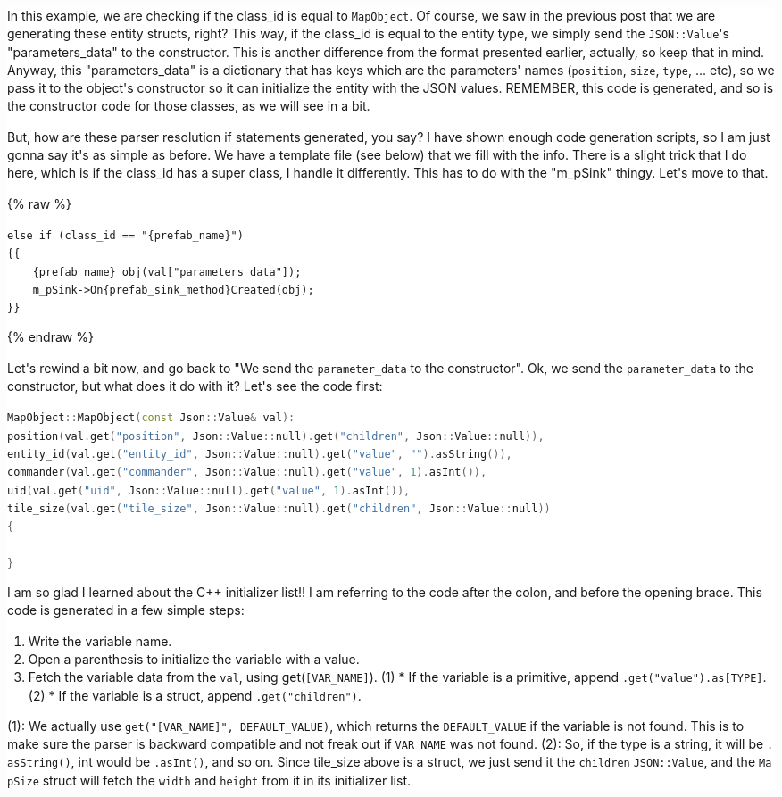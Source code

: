 In this example, we are checking if the class_id is equal to `MapObject`. Of course, we saw in the previous post that we are generating these entity structs, right? This way, if the class_id is equal to the entity type, we simply send the `JSON::Value`'s "parameters_data" to the constructor. This is another difference from the format presented earlier, actually, so keep that in mind. Anyway, this "parameters_data" is a dictionary that has keys which are the parameters' names (`position`, `size`, `type`, ... etc), so we pass it to the object's constructor so it can initialize the entity with the JSON values. REMEMBER, this code is generated, and so is the constructor code for those classes, as we will see in a bit.

But, how are these parser resolution if statements generated, you say? I have shown enough code generation scripts, so I am just gonna say it's as simple as before. We have a template file (see below) that we fill with the info. There is a slight trick that I do here, which is if the class_id has a super class, I handle it differently. This has to do with the "m_pSink" thingy. Let's move to that.



{% raw %}

```text
else if (class_id == "{prefab_name}")
{{
    {prefab_name} obj(val["parameters_data"]);
    m_pSink->On{prefab_sink_method}Created(obj);
}}
```

{% endraw %}


Let's rewind a bit now, and go back to "We send the `parameter_data` to the constructor". Ok, we send the `parameter_data` to the constructor, but what does it do with it? Let's see the code first:

```cpp
MapObject::MapObject(const Json::Value& val):
position(val.get("position", Json::Value::null).get("children", Json::Value::null)),
entity_id(val.get("entity_id", Json::Value::null).get("value", "").asString()),
commander(val.get("commander", Json::Value::null).get("value", 1).asInt()),
uid(val.get("uid", Json::Value::null).get("value", 1).asInt()),
tile_size(val.get("tile_size", Json::Value::null).get("children", Json::Value::null))
{

}
```


I am so glad I learned about the C++ initializer list!! I am referring to the code after the colon, and before the opening brace. This code is generated in a few simple steps:

  1. Write the variable name.
  2. Open a parenthesis to initialize the variable with a value.
  3. Fetch the variable data from the `val`, using get(`[VAR_NAME]`). (1)
    * If the variable is a primitive, append `.get("value").as[TYPE]`. (2)
    * If the variable is a struct, append `.get("children")`.


(1): We actually use `get("[VAR_NAME]", DEFAULT_VALUE)`, which returns the `DEFAULT_VALUE` if the variable is not found. This is to make sure the parser is backward compatible and not freak out if `VAR_NAME` was not found.
(2): So, if the type is a string, it will be `.asString()`, int would be `.asInt()`, and so on. Since tile_size above is a struct, we just send it the `children` `JSON::Value`, and the `MapSize` struct will fetch the `width` and `height` from it in its initializer list.
